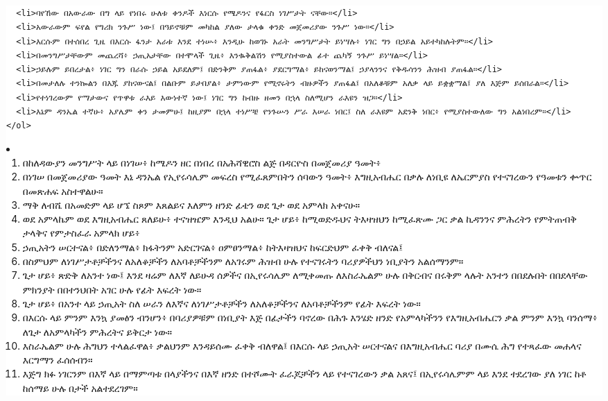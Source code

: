       <li>ባየኸው በአውራው በግ ላይ የነበሩ ሁለቱ ቀንዶች እነርሱ የሜዶንና የፋርስ ነገሥታት ናቸው።</li>
      <li>አውራውም ፍየል የግሪክ ንጉሥ ነው፤ በዓይኖቹም መካከል ያለው ታላቁ ቀንድ መጀመሪያው ንጉሥ ነው።</li>
      <li>እርሱም በተሰበረ ጊዜ በእርሱ ፋንታ አራቱ እንደ ተነሡ፥ እንዲሁ ከወገኑ አራት መንግሥታት ይነሣሉ፥ ነገር ግን በኃይል አይተካከሉትም።</li>
      <li>በመንግሥታቸውም መጨረሻ፥ ኃጢአታቸው በተሞላች ጊዜ፥ እንቈቅልሽን የሚያስተውል ፊተ ጨካኝ ንጉሥ ይነሣል።</li>
      <li>ኃይሉም ይበረታል፥ ነገር ግን በራሱ ኃይል አይደለም፤ በድንቅም ያጠፋል፥ ያደርግማል፥ ይከናወንማል፤ ኃያላንንና የቅዱሳንን ሕዝብ ያጠፋል።</li>
      <li>በመታለሉ ተንኰልን በእጁ ያከናውናል፤ በልቡም ይታበያል፥ ታምነውም የሚኖሩትን ብዙዎችን ያጠፋል፤ በአለቆቹም አለቃ ላይ ይቋቋማል፤ ያለ እጅም ይሰበራል።</li>
      <li>የተነገረውም የማታውና የጥዋቱ ራእይ እውነተኛ ነው፤ ነገር ግን ከብዙ ዘመን በኋላ ስለሚሆን ራእዩን ዝጋ።</li>
      <li>እኔም ዳንኤል ተኛሁ፥ አያሌም ቀን ታመምሁ፤ ከዚያም በኋላ ተነሥቼ የንጉሡን ሥራ እሠራ ነበር፤ ስለ ራእዩም አደንቅ ነበር፥ የሚያስተውለው ግን አልነበረም።</li>
    </ol>
  </li>
  <li>
    <ol>
      <li>በከለዳውያን መንግሥት ላይ በነገሠ፥ ከሜዶን ዘር በነበረ በአሕሻዊሮስ ልጅ በዳርዮስ በመጀመሪያ ዓመት፥</li>
      <li>በነገሠ በመጀመሪያው ዓመት እኔ ዳንኤል የኢየሩሳሌም መፍረስ የሚፈጸምበትን ሰባውን ዓመት፥ እግዚአብሔር በቃሉ ለነቢዩ ለኤርምያስ የተናገረውን የዓመቱን ቍጥር በመጽሐፍ አስተዋልሁ።</li>
      <li>ማቅ ለብሼ በአመድም ላይ ሆኜ ስጾም እጸልይና እለምን ዘንድ ፊቴን ወደ ጌታ ወደ አምላክ አቀናሁ።</li>
      <li>ወደ አምላኬም ወደ እግዚአብሔር ጸለይሁ፥ ተናዝዤም እንዲህ አልሁ። ጌታ ሆይ፥ ከሚወድዱህና ትእዛዝህን ከሚፈጽሙ ጋር ቃል ኪዳንንና ምሕረትን የምትጠብቅ ታላቅና የምታስፈራ አምላክ ሆይ፥</li>
      <li>ኃጢአትን ሠርተናል፥ በድለንማል፥ ክፋትንም አድርገናል፥ ዐምፀንማል፥ ከትእዛዝህና ከፍርድህም ፈቀቅ ብለናል፤</li>
      <li>በስምህም ለነገሥታቶቻችንና ለአለቆቻችን ለአባቶቻችንም ለአገሩም ሕዝብ ሁሉ የተናገሩትን ባሪያዎችህን ነቢያትን አልሰማንም።</li>
      <li>ጌታ ሆይ፥ ጽድቅ ለአንተ ነው፤ እንደ ዛሬም ለእኛ ለይሁዳ ሰዎችና በኢየሩሳሌም ለሚቀመጡ ለእስራኤልም ሁሉ በቅርብና በሩቅም ላሉት አንተን በበደሉበት በበደላቸው ምክንያት በበተንህበት አገር ሁሉ የፊት እፍረት ነው።</li>
      <li>ጌታ ሆይ፥ በአንተ ላይ ኃጢአት ስለ ሠራን ለእኛና ለነገሥታቶቻችን ለአለቆቻችንና ለአባቶቻችንም የፊት እፍረት ነው።</li>
      <li>በእርሱ ላይ ምንም እንኳ ያመፅን ብንሆን፥ በባሪያዎቹም በነቢያት እጅ በፊታችን ባኖረው በሕጉ እንሄድ ዘንድ የአምላካችንን የእግዚአብሔርን ቃል ምንም እንኳ ባንሰማ፥ ለጌታ ለአምላካችን ምሕረትና ይቅርታ ነው።</li>
      <li>እስራኤልም ሁሉ ሕግህን ተላልፈዋል፥ ቃልህንም እንዳይሰሙ ፈቀቅ ብለዋል፤ በእርሱ ላይ ኃጢአት ሠርተናልና በእግዚአብሔር ባሪያ በሙሴ ሕግ የተጻፈው መሐላና እርግማን ፈሰሰብን።</li>
      <li>እጅግ ክፉ ነገርንም በእኛ ላይ በማምጣቱ በላያችንና በእኛ ዘንድ በተሾሙት ፈራጆቻችን ላይ የተናገረውን ቃል አጸና፤ በኢየሩሳሌምም ላይ እንደ ተደረገው ያለ ነገር ከቶ ከሰማይ ሁሉ በታች አልተደረገም።</li>
